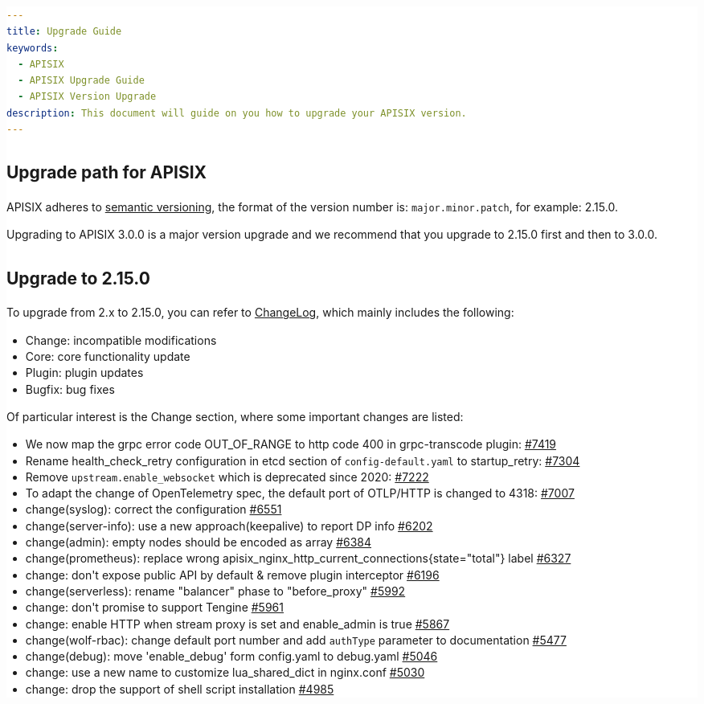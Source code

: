 ```yaml
---
title: Upgrade Guide
keywords:
  - APISIX
  - APISIX Upgrade Guide
  - APISIX Version Upgrade
description: This document will guide on you how to upgrade your APISIX version.
---
```




## Upgrade path for APISIX

APISIX adheres to [semantic versioning](https://semver.org/), the format of the version number is: `major.minor.patch`, for example: 2.15.0.

Upgrading to APISIX 3.0.0 is a major version upgrade and we recommend that you upgrade to 2.15.0 first and then to 3.0.0.

## Upgrade to 2.15.0

To upgrade from 2.x to 2.15.0, you can refer to [ChangeLog](../../../CHANGELOG.md#2150), which mainly includes the following:

- Change: incompatible modifications
- Core: core functionality update
- Plugin: plugin updates
- Bugfix: bug fixes

Of particular interest is the Change section, where some important changes are listed:

- We now map the grpc error code OUT_OF_RANGE to http code 400 in grpc-transcode plugin: [#7419](https://github.com/apache/apisix/pull/7419)
- Rename health_check_retry configuration in etcd section of `config-default.yaml` to startup_retry: [#7304](https://github.com/apache/apisix/pull/7304)
- Remove `upstream.enable_websocket` which is deprecated since 2020: [#7222](https://github.com/apache/apisix/pull/7222)
- To adapt the change of OpenTelemetry spec, the default port of OTLP/HTTP is changed to 4318: [#7007](https://github.com/apache/apisix/pull/7007)
- change(syslog): correct the configuration [#6551](https://github.com/apache/apisix/pull/6551)
- change(server-info): use a new approach(keepalive) to report DP info [#6202](https://github.com/apache/apisix/pull/6202)
- change(admin): empty nodes should be encoded as array [#6384](https://github.com/apache/apisix/pull/6384)
- change(prometheus): replace wrong apisix_nginx_http_current_connections{state="total"} label [#6327](https://github.com/apache/apisix/pull/6327)
- change: don't expose public API by default & remove plugin interceptor [#6196](https://github.com/apache/apisix/pull/6196)
- change(serverless): rename "balancer" phase to "before_proxy" [#5992](https://github.com/apache/apisix/pull/5992)
- change: don't promise to support Tengine [#5961](https://github.com/apache/apisix/pull/5961)
- change: enable HTTP when stream proxy is set and enable_admin is true [#5867](https://github.com/apache/apisix/pull/5867)
- change(wolf-rbac): change default port number and add `authType` parameter to documentation [#5477](https://github.com/apache/apisix/pull/5477)
- change(debug): move 'enable_debug' form config.yaml to debug.yaml [#5046](https://github.com/apache/apisix/pull/5046)
- change: use a new name to customize lua_shared_dict in nginx.conf [#5030](https://github.com/apache/apisix/pull/5030)
- change: drop the support of shell script installation [#4985](https://github.com/apache/apisix/pull/4985)
